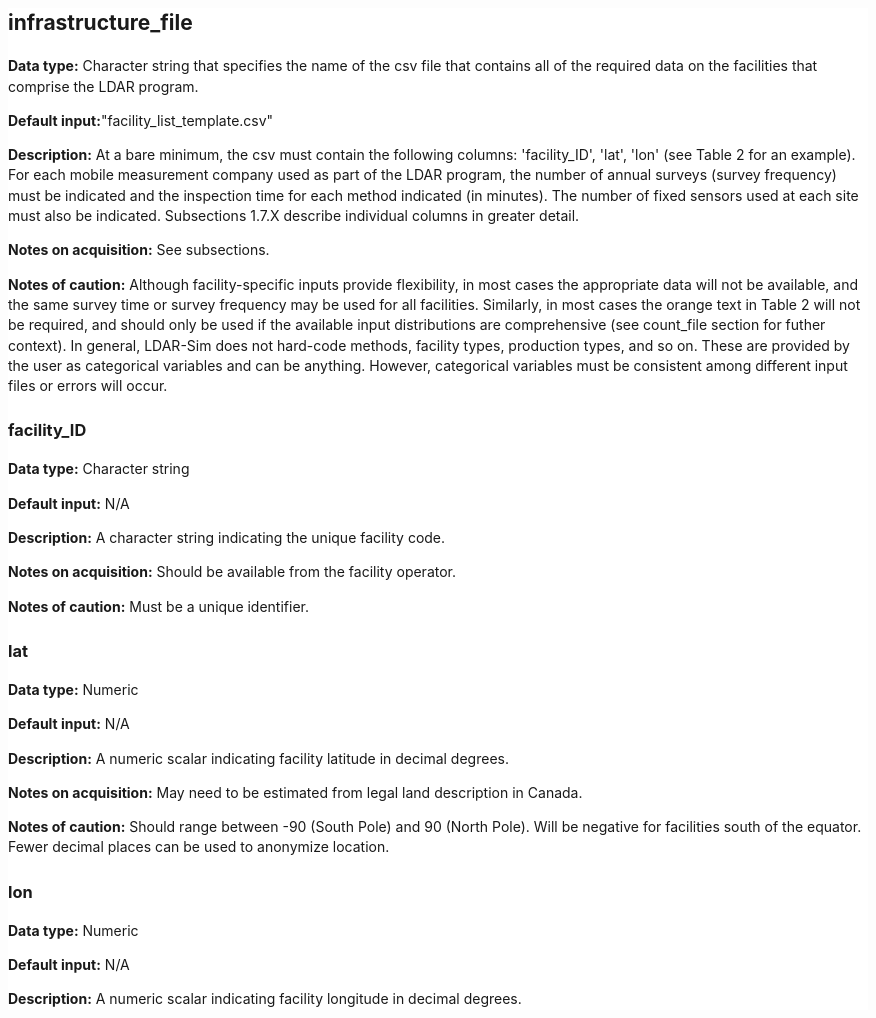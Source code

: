 ## infrastructure\_file

**Data type:** Character string that specifies the name of the csv file that contains all of the required data on the facilities that comprise the LDAR program.

**Default input:**&quot;facility\_list\_template.csv&quot;

**Description:** At a bare minimum, the csv must contain the following columns: &#39;facility\_ID&#39;, &#39;lat&#39;, &#39;lon&#39; (see Table 2 for an example). For each mobile measurement company used as part of the LDAR program, the number of annual surveys (survey frequency) must be indicated and the inspection time for each method indicated (in minutes). The number of fixed sensors used at each site must also be indicated. Subsections 1.7.X describe individual columns in greater detail.

**Notes on acquisition:** See subsections.

**Notes of caution:** Although facility-specific inputs provide flexibility, in most cases the appropriate data will not be available, and the same survey time or survey frequency may be used for all facilities. Similarly, in most cases the orange text in Table 2 will not be required, and should only be used if the available input distributions are comprehensive (see count\_file section for futher context). In general, LDAR-Sim does not hard-code methods, facility types, production types, and so on. These are provided by the user as categorical variables and can be anything. However, categorical variables must be consistent among different input files or errors will occur.

### facility\_ID

**Data type:** Character string

**Default input:** N/A

**Description:** A character string indicating the unique facility code.

**Notes on acquisition:** Should be available from the facility operator.

**Notes of caution:** Must be a unique identifier.

###

### lat

**Data type:** Numeric

**Default input:** N/A

**Description:** A numeric scalar indicating facility latitude in decimal degrees.

**Notes on acquisition:** May need to be estimated from legal land description in Canada.

**Notes of caution:** Should range between -90 (South Pole) and 90 (North Pole). Will be negative for facilities south of the equator. Fewer decimal places can be used to anonymize location.

### lon

**Data type:** Numeric

**Default input:** N/A

**Description:** A numeric scalar indicating facility longitude in decimal degrees.

